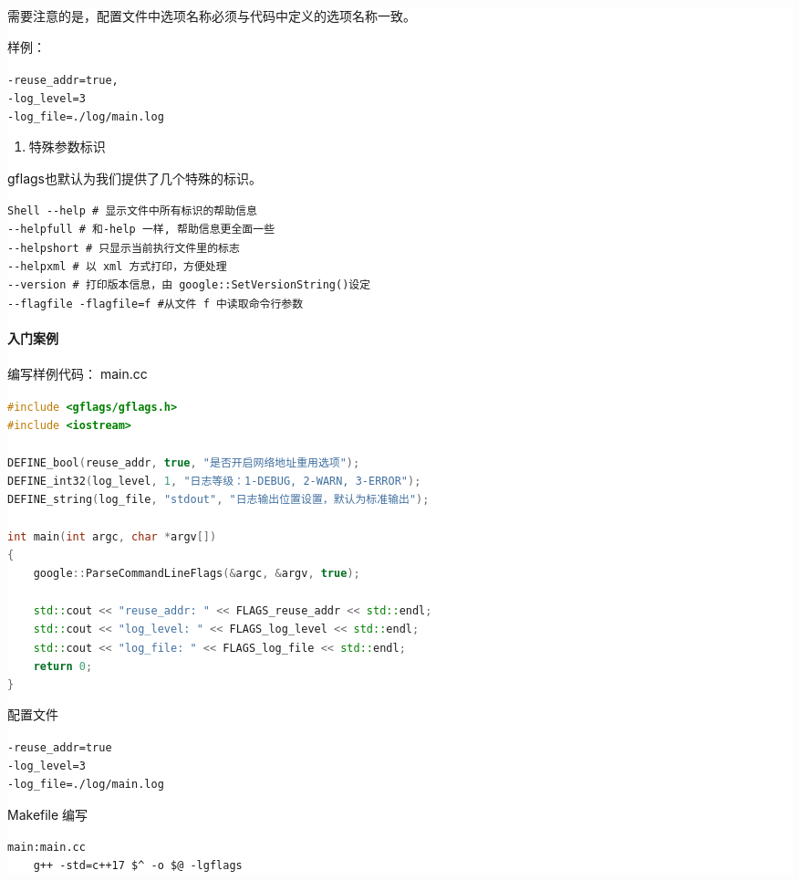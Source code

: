 需要注意的是，配置文件中选项名称必须与代码中定义的选项名称一致。

样例：

```Shell
-reuse_addr=true, 
-log_level=3 
-log_file=./log/main.log 
```

1. 特殊参数标识

gflags也默认为我们提供了几个特殊的标识。

```Shell
Shell --help # 显示文件中所有标识的帮助信息 
--helpfull # 和-help 一样, 帮助信息更全面一些 
--helpshort # 只显示当前执行文件里的标志 
--helpxml # 以 xml 方式打印，方便处理 
--version # 打印版本信息，由 google::SetVersionString()设定
--flagfile -flagfile=f #从文件 f 中读取命令行参数
```

#### 入门案例

编写样例代码： main.cc

```C++
#include <gflags/gflags.h>
#include <iostream>

DEFINE_bool(reuse_addr, true, "是否开启网络地址重用选项");
DEFINE_int32(log_level, 1, "日志等级：1-DEBUG, 2-WARN, 3-ERROR");
DEFINE_string(log_file, "stdout", "日志输出位置设置，默认为标准输出");

int main(int argc, char *argv[])
{
    google::ParseCommandLineFlags(&argc, &argv, true);

    std::cout << "reuse_addr: " << FLAGS_reuse_addr << std::endl;
    std::cout << "log_level: " << FLAGS_log_level << std::endl;
    std::cout << "log_file: " << FLAGS_log_file << std::endl;
    return 0;
}
```

配置文件

```Shell
-reuse_addr=true
-log_level=3
-log_file=./log/main.log
```

Makefile 编写

```Shell
main:main.cc
    g++ -std=c++17 $^ -o $@ -lgflags 
```

